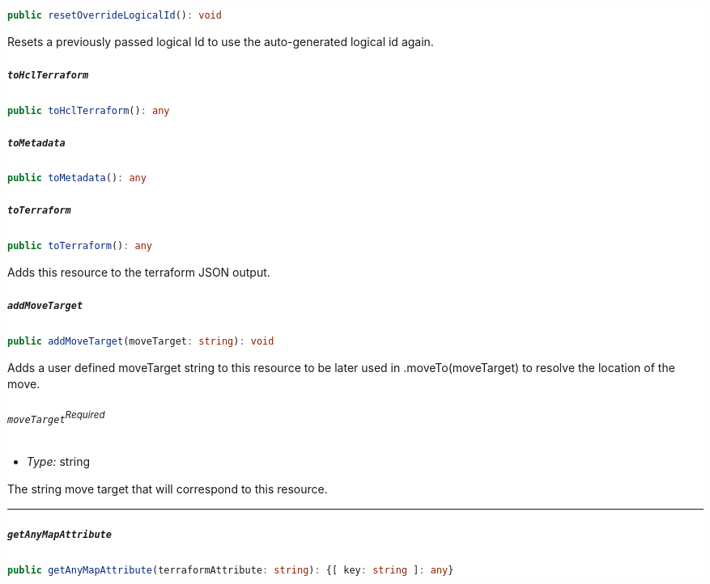 ```typescript
public resetOverrideLogicalId(): void
```

Resets a previously passed logical Id to use the auto-generated logical id again.

##### `toHclTerraform` <a name="toHclTerraform" id="@cdktf/aws-cdk.snsTopicSubscription.SnsTopicSubscription.toHclTerraform"></a>

```typescript
public toHclTerraform(): any
```

##### `toMetadata` <a name="toMetadata" id="@cdktf/aws-cdk.snsTopicSubscription.SnsTopicSubscription.toMetadata"></a>

```typescript
public toMetadata(): any
```

##### `toTerraform` <a name="toTerraform" id="@cdktf/aws-cdk.snsTopicSubscription.SnsTopicSubscription.toTerraform"></a>

```typescript
public toTerraform(): any
```

Adds this resource to the terraform JSON output.

##### `addMoveTarget` <a name="addMoveTarget" id="@cdktf/aws-cdk.snsTopicSubscription.SnsTopicSubscription.addMoveTarget"></a>

```typescript
public addMoveTarget(moveTarget: string): void
```

Adds a user defined moveTarget string to this resource to be later used in .moveTo(moveTarget) to resolve the location of the move.

###### `moveTarget`<sup>Required</sup> <a name="moveTarget" id="@cdktf/aws-cdk.snsTopicSubscription.SnsTopicSubscription.addMoveTarget.parameter.moveTarget"></a>

- *Type:* string

The string move target that will correspond to this resource.

---

##### `getAnyMapAttribute` <a name="getAnyMapAttribute" id="@cdktf/aws-cdk.snsTopicSubscription.SnsTopicSubscription.getAnyMapAttribute"></a>

```typescript
public getAnyMapAttribute(terraformAttribute: string): {[ key: string ]: any}
```
